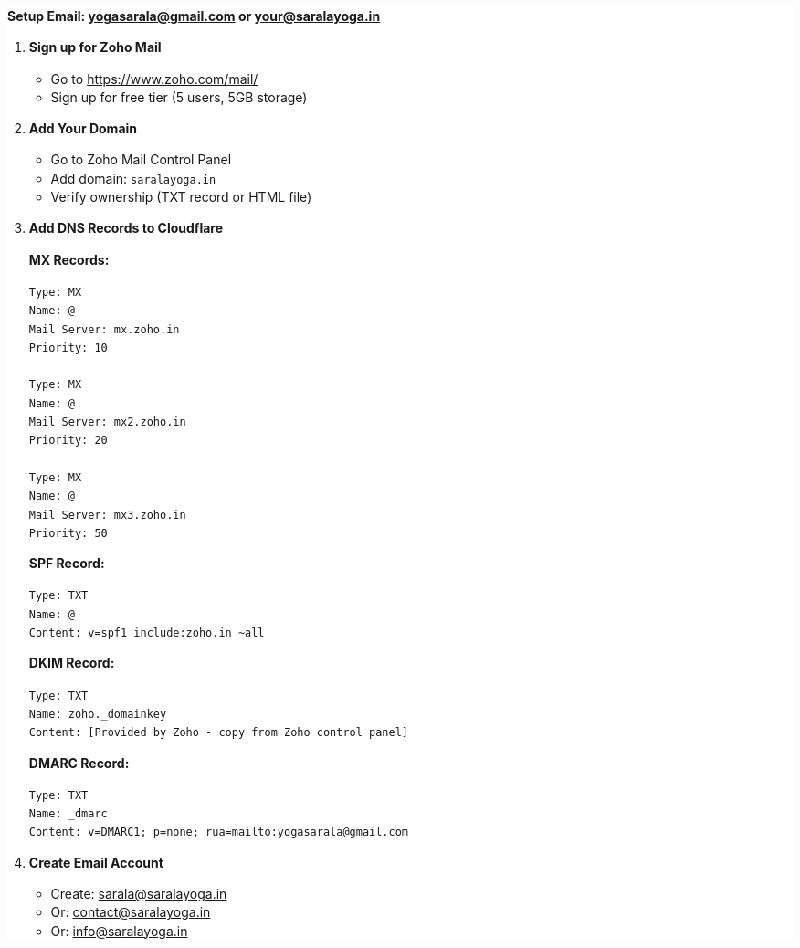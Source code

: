**Setup Email: yogasarala@gmail.com or your@saralayoga.in**

1. **Sign up for Zoho Mail**
   - Go to https://www.zoho.com/mail/
   - Sign up for free tier (5 users, 5GB storage)

2. **Add Your Domain**
   - Go to Zoho Mail Control Panel
   - Add domain: `saralayoga.in`
   - Verify ownership (TXT record or HTML file)

3. **Add DNS Records to Cloudflare**
   
   **MX Records:**
   ```
   Type: MX
   Name: @
   Mail Server: mx.zoho.in
   Priority: 10
   
   Type: MX
   Name: @
   Mail Server: mx2.zoho.in
   Priority: 20
   
   Type: MX
   Name: @
   Mail Server: mx3.zoho.in
   Priority: 50
   ```
   
   **SPF Record:**
   ```
   Type: TXT
   Name: @
   Content: v=spf1 include:zoho.in ~all
   ```
   
   **DKIM Record:**
   ```
   Type: TXT
   Name: zoho._domainkey
   Content: [Provided by Zoho - copy from Zoho control panel]
   ```
   
   **DMARC Record:**
   ```
   Type: TXT
   Name: _dmarc
   Content: v=DMARC1; p=none; rua=mailto:yogasarala@gmail.com
   ```

4. **Create Email Account**
   - Create: sarala@saralayoga.in
   - Or: contact@saralayoga.in
   - Or: info@saralayoga.in
